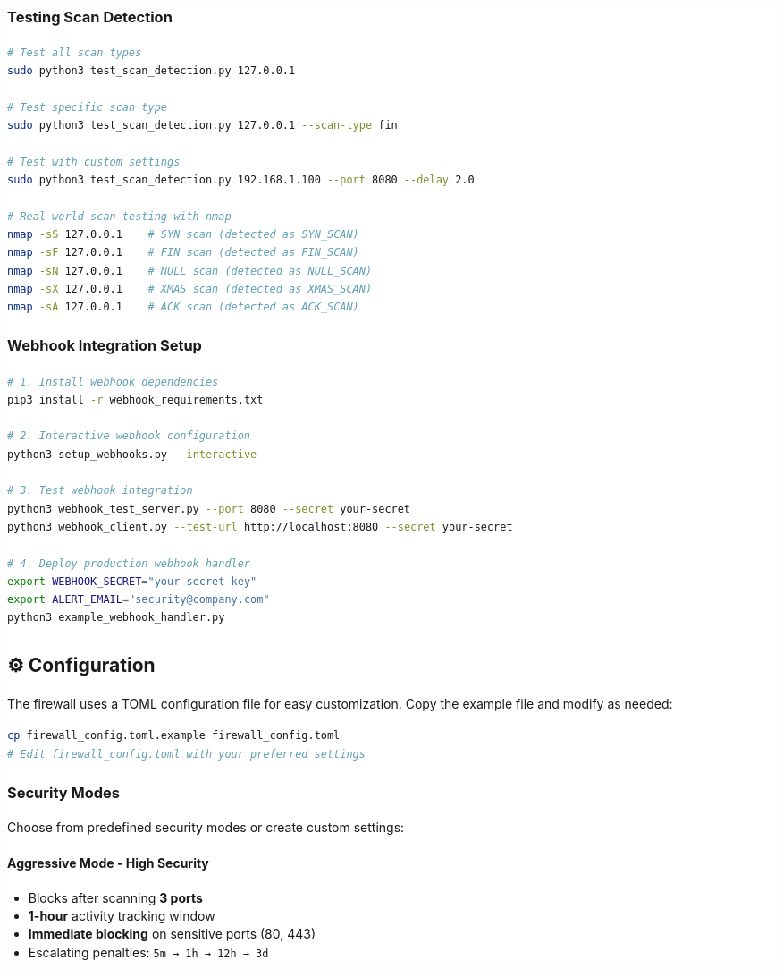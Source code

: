 ### Testing Scan Detection
```bash
# Test all scan types
sudo python3 test_scan_detection.py 127.0.0.1

# Test specific scan type
sudo python3 test_scan_detection.py 127.0.0.1 --scan-type fin

# Test with custom settings
sudo python3 test_scan_detection.py 192.168.1.100 --port 8080 --delay 2.0

# Real-world scan testing with nmap
nmap -sS 127.0.0.1    # SYN scan (detected as SYN_SCAN)
nmap -sF 127.0.0.1    # FIN scan (detected as FIN_SCAN)
nmap -sN 127.0.0.1    # NULL scan (detected as NULL_SCAN)
nmap -sX 127.0.0.1    # XMAS scan (detected as XMAS_SCAN)
nmap -sA 127.0.0.1    # ACK scan (detected as ACK_SCAN)
```

### Webhook Integration Setup
```bash
# 1. Install webhook dependencies
pip3 install -r webhook_requirements.txt

# 2. Interactive webhook configuration
python3 setup_webhooks.py --interactive

# 3. Test webhook integration
python3 webhook_test_server.py --port 8080 --secret your-secret
python3 webhook_client.py --test-url http://localhost:8080 --secret your-secret

# 4. Deploy production webhook handler
export WEBHOOK_SECRET="your-secret-key"
export ALERT_EMAIL="security@company.com"
python3 example_webhook_handler.py
```

## ⚙️ Configuration

The firewall uses a TOML configuration file for easy customization. Copy the example file and modify as needed:

```bash
cp firewall_config.toml.example firewall_config.toml
# Edit firewall_config.toml with your preferred settings
```

### Security Modes

Choose from predefined security modes or create custom settings:

#### **Aggressive Mode** - High Security
- Blocks after scanning **3 ports**
- **1-hour** activity tracking window
- **Immediate blocking** on sensitive ports (80, 443)
- Escalating penalties: `5m → 1h → 12h → 3d`
